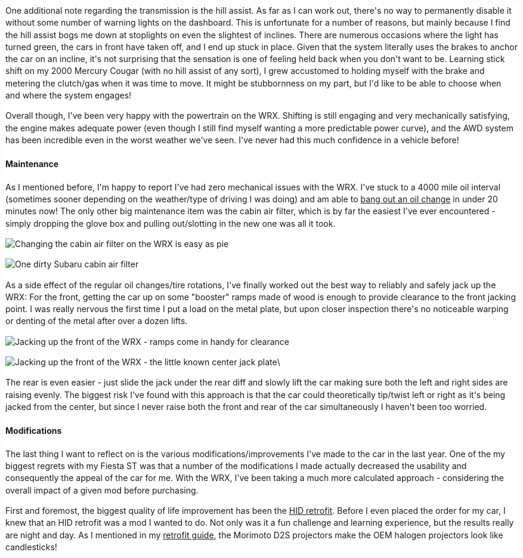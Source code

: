 One additional note regarding the transmission is the hill assist. As far as I can work out, there's no way to permanently disable it without some number of warning lights on the dashboard. This is unfortunate for a number of reasons, but mainly because I find the hill assist bogs me down at stoplights on even the slightest of inclines. There are numerous occasions where the light has turned green, the cars in front have taken off, and I end up stuck in place. Given that the system literally uses the brakes to anchor the car on an incline, it's not surprising that the sensation is one of feeling held back when you don't want to be. Learning stick shift on my 2000 Mercury Cougar (with no hill assist of any sort), I grew accustomed to holding myself with the brake and metering the clutch/gas when it was time to move. It might be stubbornness on my part, but I'd like to be able to choose when and where the system engages!

Overall though, I've been very happy with the powertrain on the WRX. Shifting is still engaging and very mechanically satisfying, the engine makes adequate power (even though I still find myself wanting a more predictable power curve), and the AWD system has been incredible even in the worst weather we've seen. I've never had this much confidence in a vehicle before!

#### Maintenance

As I mentioned before, I'm happy to report I've had zero mechanical issues with the WRX. I've stuck to a 4000 mile oil interval (sometimes sooner depending on the weather/type of driving I was doing) and am able to [bang out an oil change](/wrx-oil-change) in under 20 minutes now! The only other big maintenance item was the cabin air filter, which is by far the easiest I've ever encountered - simply dropping the glove box and pulling out/slotting in the new one was all it took.

![Changing the cabin air filter on the WRX is easy as pie](https://assets.bpwalters.com/images/bens_car_blog/25k_review/cabin_air_filter.jpg)

![One dirty Subaru cabin air filter](https://assets.bpwalters.com/images/bens_car_blog/25k_review/cabin_air_filter_2.jpg)

As a side effect of the regular oil changes/tire rotations, I've finally worked out the best way to reliably and safely jack up the WRX: For the front, getting the car up on some "booster" ramps made of wood is enough to provide clearance to the front jacking point. I was really nervous the first time I put a load on the metal plate, but upon closer inspection there's no noticeable warping or denting of the metal after over a dozen lifts.

![Jacking up the front of the WRX - ramps come in handy for clearance](https://assets.bpwalters.com/images/bens_car_blog/25k_review/jacking_ramps.jpg)

![Jacking up the front of the WRX - the little known center jack plate](https://assets.bpwalters.com/images/bens_car_blog/25k_review/front_jacking.jpg)\

The rear is even easier - just slide the jack under the rear diff and slowly lift the car making sure both the left and right sides are raising evenly. The biggest risk I've found with this approach is that the car could theoretically tip/twist left or right as it's being jacked from the center, but since I never raise both the front and rear of the car simultaneously I haven't been too worried.

#### Modifications

The last thing I want to reflect on is the various modifications/improvements I've made to the car in the last year. One of the my biggest regrets with my Fiesta ST was that a number of the modifications I made actually decreased the usability and consequently the appeal of the car for me. With the WRX, I've been taking a much more calculated approach - considering the overall impact of a given mod before purchasing.

First and foremost, the biggest quality of life improvement has been the [HID retrofit](/morimoto-d2s-4.0-hid-retrofit). Before I even placed the order for my car, I knew that an HID retrofit was a mod I wanted to do. Not only was it a fun challenge and learning experience, but the results really are night and day. As I mentioned in my [retrofit guide](/morimoto-d2s-4.0-hid-retrofit), the Morimoto D2S projectors make the OEM halogen projectors look like candlesticks!
